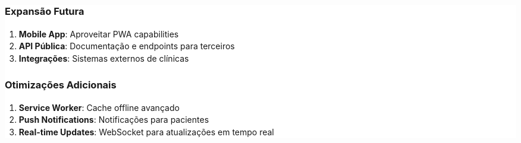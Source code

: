 ### Expansão Futura
1. **Mobile App**: Aproveitar PWA capabilities
2. **API Pública**: Documentação e endpoints para terceiros
3. **Integrações**: Sistemas externos de clínicas

### Otimizações Adicionais
1. **Service Worker**: Cache offline avançado
2. **Push Notifications**: Notificações para pacientes
3. **Real-time Updates**: WebSocket para atualizações em tempo real